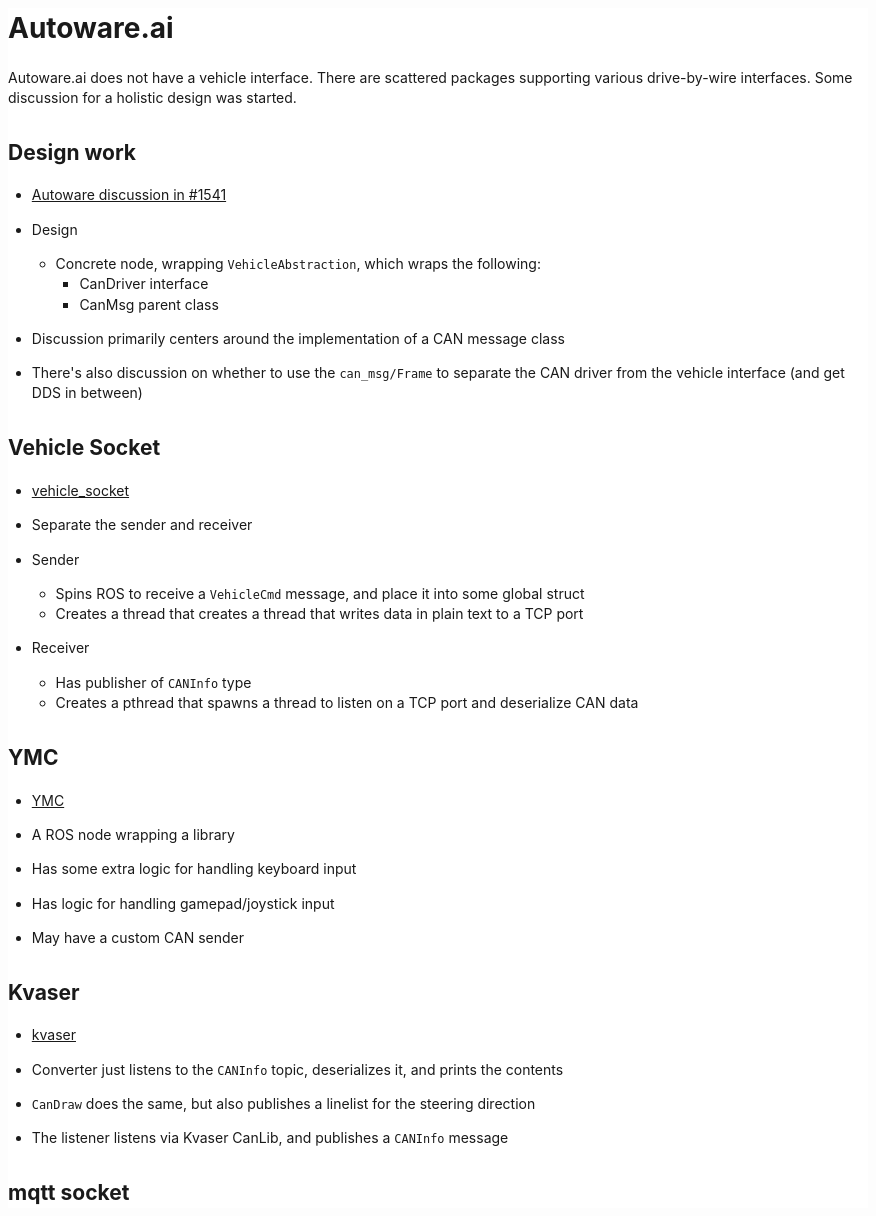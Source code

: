
# Autoware.ai

Autoware.ai does not have a vehicle interface. There are scattered packages supporting various
drive-by-wire interfaces. Some discussion for a holistic design was started.


## Design work

- [Autoware discussion in #1541](https://github.com/autowarefoundation/autoware/issues/1541)

- Design
  - Concrete node, wrapping `VehicleAbstraction`, which wraps the following:
    - CanDriver interface
    - CanMsg parent class
- Discussion primarily centers around the implementation of a CAN message class
- There's also discussion on whether to use the `can_msg/Frame` to separate the CAN driver from
the vehicle interface (and get DDS in between)


## Vehicle Socket

- [vehicle_socket](https://gitlab.com/autowarefoundation/autoware.ai/utilities/tree/master/vehicle_socket)

- Separate the sender and receiver
- Sender
  - Spins ROS to receive a `VehicleCmd` message, and place it into some global struct
  - Creates a thread that creates a thread that writes data in plain text to a TCP port
- Receiver
  - Has publisher of `CANInfo` type
  - Creates a pthread that spawns a thread to listen on a TCP port and deserialize CAN data


## YMC

- [YMC](https://gitlab.com/autowarefoundation/autoware.ai/drivers/tree/master/ymc)

- A ROS node wrapping a library
- Has some extra logic for handling keyboard input
- Has logic for handling gamepad/joystick input
- May have a custom CAN sender


## Kvaser

- [kvaser](https://gitlab.com/autowarefoundation/autoware.ai/drivers/tree/master/kvaser/nodes)

- Converter just listens to the `CANInfo` topic, deserializes it, and prints the contents
- `CanDraw` does the same, but also publishes a linelist for the steering direction
- The listener listens via Kvaser CanLib, and publishes a `CANInfo` message


## mqtt socket
